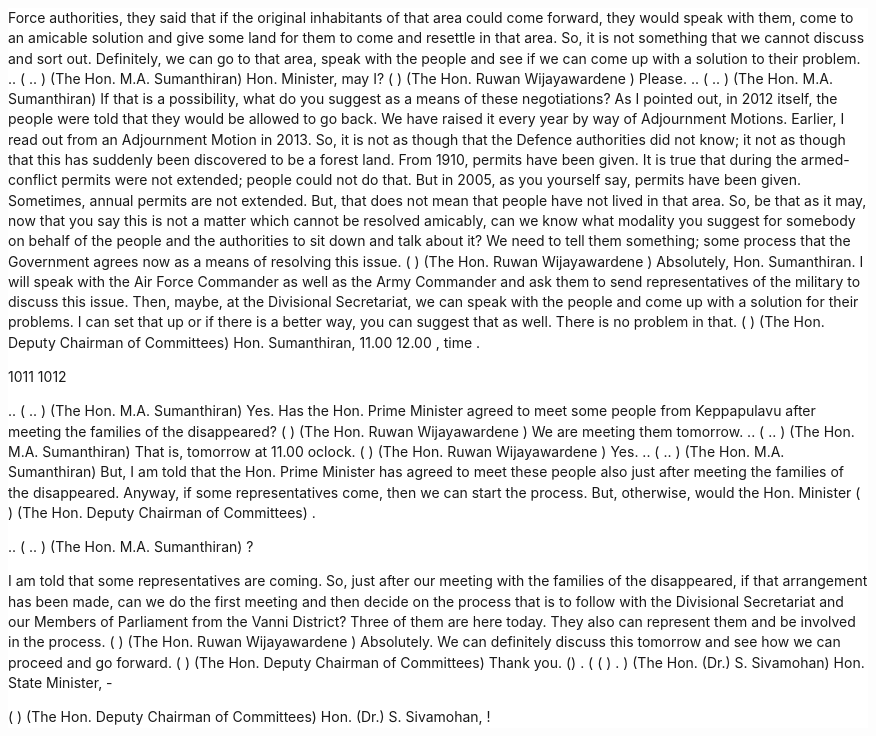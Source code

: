 Force authorities, they said that if the original inhabitants of that area could come forward, they would speak with them, come to an amicable solution and give some land for them to come and resettle in that area. So, it is not something that we cannot discuss and sort out. Definitely, we can go to that area, speak with the people and see if we can come up with a solution to their problem. .. ( .. ) (The Hon. M.A. Sumanthiran) Hon. Minister, may I? ( ) (The Hon. Ruwan Wijayawardene ) Please. .. ( .. ) (The Hon. M.A. Sumanthiran) If that is a possibility, what do you suggest as a means of these negotiations? As I pointed out, in 2012 itself, the people were told that they would be allowed to go back. We have raised it every year by way of Adjournment Motions. Earlier, I read out from an Adjournment Motion in 2013. So, it is not as though that the Defence authorities did not know; it not as though that this has suddenly been discovered to be a forest land. From 1910, permits have been given. It is true that during the armed-conflict permits were not extended; people could not do that. But in 2005, as you yourself say, permits have been given. Sometimes, annual permits are not extended. But, that does not mean that people have not lived in that area. So, be that as it may, now that you say this is not a matter which cannot be resolved amicably, can we know what modality you suggest for somebody on behalf of the people and the authorities to sit down and talk about it? We need to tell them something; some process that the Government agrees now as a means of resolving this issue. ( ) (The Hon. Ruwan Wijayawardene ) Absolutely, Hon. Sumanthiran. I will speak with the Air Force Commander as well as the Army Commander and ask them to send representatives of the military to discuss this issue. Then, maybe, at the Divisional Secretariat, we can speak with the people and come up with a solution for their problems. I can set that up or if there is a better way, you can suggest that as well. There is no problem in that. ( ) (The Hon. Deputy Chairman of Committees) Hon. Sumanthiran, 11.00 12.00 , time .

1011 1012

.. ( .. ) (The Hon. M.A. Sumanthiran) Yes. Has the Hon. Prime Minister agreed to meet some people from Keppapulavu after meeting the families of the disappeared? ( ) (The Hon. Ruwan Wijayawardene ) We are meeting them tomorrow. .. ( .. ) (The Hon. M.A. Sumanthiran) That is, tomorrow at 11.00 oclock. ( ) (The Hon. Ruwan Wijayawardene ) Yes. .. ( .. ) (The Hon. M.A. Sumanthiran) But, I am told that the Hon. Prime Minister has agreed to meet these people also just after meeting the families of the disappeared. Anyway, if some representatives come, then we can start the process. But, otherwise, would the Hon. Minister ( ) (The Hon. Deputy Chairman of Committees) .

.. ( .. ) (The Hon. M.A. Sumanthiran) ?

I am told that some representatives are coming. So, just after our meeting with the families of the disappeared, if that arrangement has been made, can we do the first meeting and then decide on the process that is to follow with the Divisional Secretariat and our Members of Parliament from the Vanni District? Three of them are here today. They also can represent them and be involved in the process. ( ) (The Hon. Ruwan Wijayawardene ) Absolutely. We can definitely discuss this tomorrow and see how we can proceed and go forward. ( ) (The Hon. Deputy Chairman of Committees) Thank you. () . ( ( ) . ) (The Hon. (Dr.) S. Sivamohan) Hon. State Minister, -

( ) (The Hon. Deputy Chairman of Committees) Hon. (Dr.) S. Sivamohan, !
